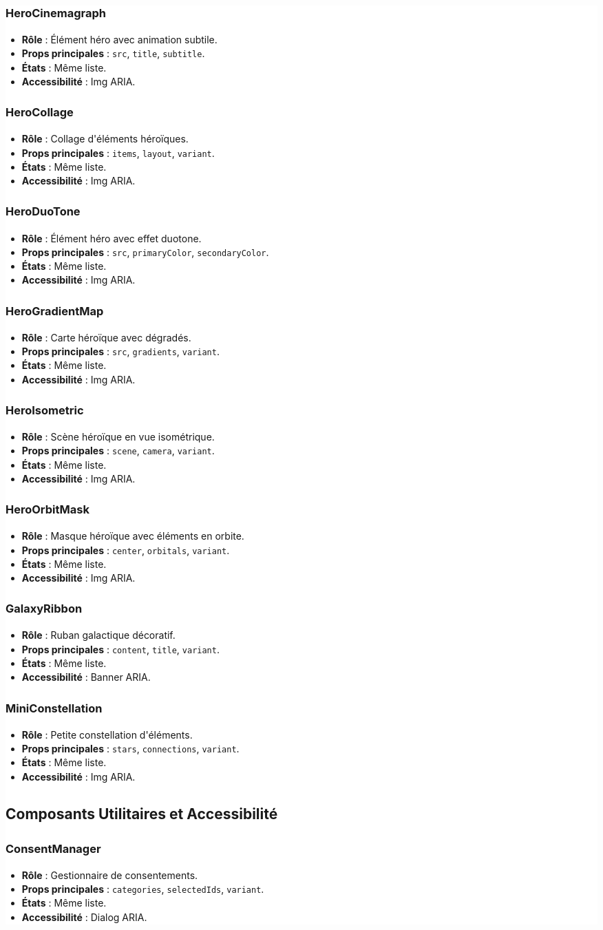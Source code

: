 ### HeroCinemagraph
- **Rôle** : Élément héro avec animation subtile.
- **Props principales** : `src`, `title`, `subtitle`.
- **États** : Même liste.
- **Accessibilité** : Img ARIA.

### HeroCollage
- **Rôle** : Collage d'éléments héroïques.
- **Props principales** : `items`, `layout`, `variant`.
- **États** : Même liste.
- **Accessibilité** : Img ARIA.

### HeroDuoTone
- **Rôle** : Élément héro avec effet duotone.
- **Props principales** : `src`, `primaryColor`, `secondaryColor`.
- **États** : Même liste.
- **Accessibilité** : Img ARIA.

### HeroGradientMap
- **Rôle** : Carte héroïque avec dégradés.
- **Props principales** : `src`, `gradients`, `variant`.
- **États** : Même liste.
- **Accessibilité** : Img ARIA.

### HeroIsometric
- **Rôle** : Scène héroïque en vue isométrique.
- **Props principales** : `scene`, `camera`, `variant`.
- **États** : Même liste.
- **Accessibilité** : Img ARIA.

### HeroOrbitMask
- **Rôle** : Masque héroïque avec éléments en orbite.
- **Props principales** : `center`, `orbitals`, `variant`.
- **États** : Même liste.
- **Accessibilité** : Img ARIA.

### GalaxyRibbon
- **Rôle** : Ruban galactique décoratif.
- **Props principales** : `content`, `title`, `variant`.
- **États** : Même liste.
- **Accessibilité** : Banner ARIA.

### MiniConstellation
- **Rôle** : Petite constellation d'éléments.
- **Props principales** : `stars`, `connections`, `variant`.
- **États** : Même liste.
- **Accessibilité** : Img ARIA.

## Composants Utilitaires et Accessibilité
### ConsentManager
- **Rôle** : Gestionnaire de consentements.
- **Props principales** : `categories`, `selectedIds`, `variant`.
- **États** : Même liste.
- **Accessibilité** : Dialog ARIA.
